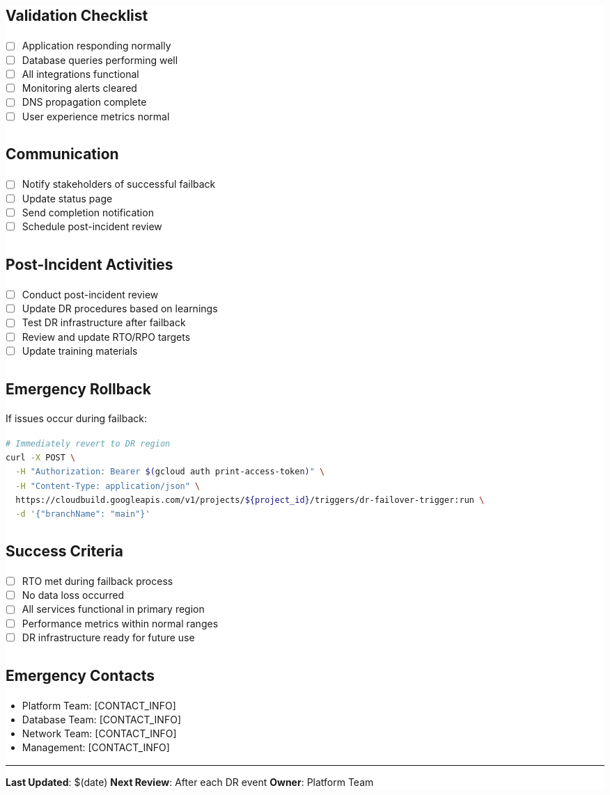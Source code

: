 ## Validation Checklist
- [ ] Application responding normally
- [ ] Database queries performing well
- [ ] All integrations functional
- [ ] Monitoring alerts cleared
- [ ] DNS propagation complete
- [ ] User experience metrics normal

## Communication
- [ ] Notify stakeholders of successful failback
- [ ] Update status page
- [ ] Send completion notification
- [ ] Schedule post-incident review

## Post-Incident Activities
- [ ] Conduct post-incident review
- [ ] Update DR procedures based on learnings
- [ ] Test DR infrastructure after failback
- [ ] Review and update RTO/RPO targets
- [ ] Update training materials

## Emergency Rollback
If issues occur during failback:

```bash
# Immediately revert to DR region
curl -X POST \
  -H "Authorization: Bearer $(gcloud auth print-access-token)" \
  -H "Content-Type: application/json" \
  https://cloudbuild.googleapis.com/v1/projects/${project_id}/triggers/dr-failover-trigger:run \
  -d '{"branchName": "main"}'
```

## Success Criteria
- [ ] RTO met during failback process
- [ ] No data loss occurred
- [ ] All services functional in primary region
- [ ] Performance metrics within normal ranges
- [ ] DR infrastructure ready for future use

## Emergency Contacts
- Platform Team: [CONTACT_INFO]
- Database Team: [CONTACT_INFO]
- Network Team: [CONTACT_INFO]
- Management: [CONTACT_INFO]

---
**Last Updated**: $(date)
**Next Review**: After each DR event
**Owner**: Platform Team